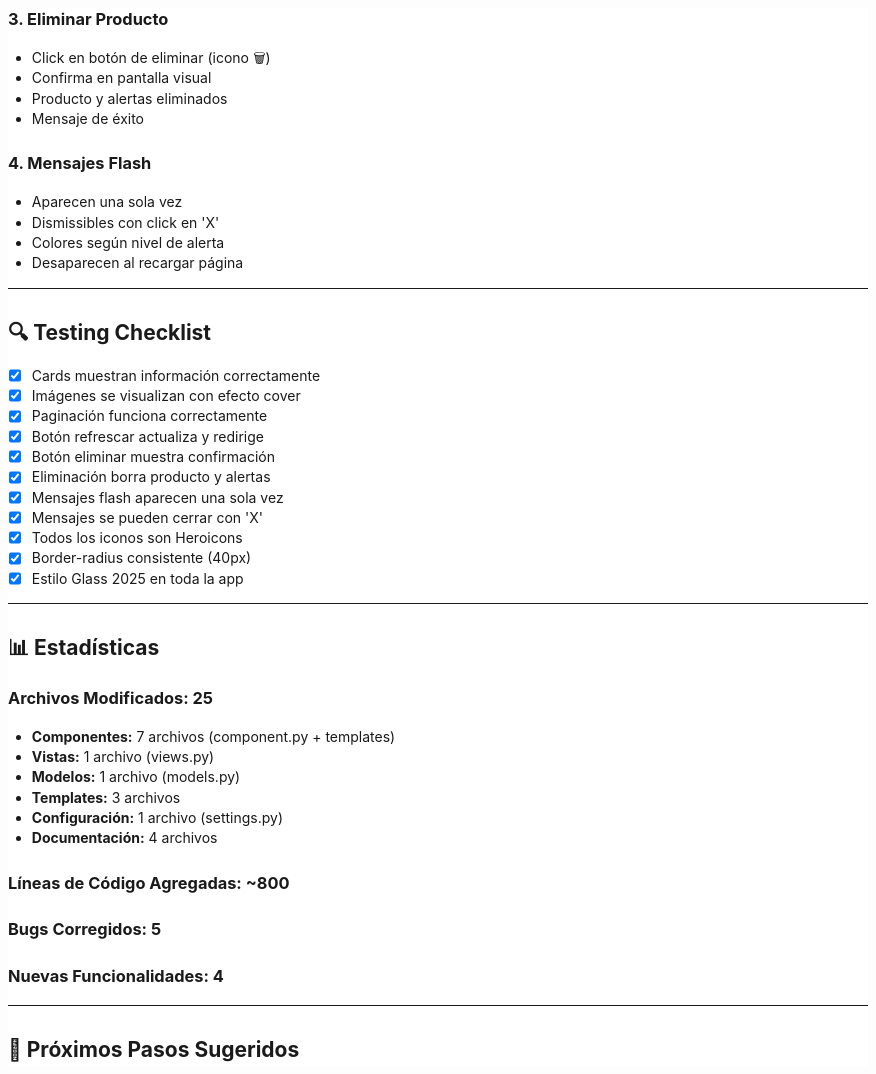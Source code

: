 ### 3. Eliminar Producto
- Click en botón de eliminar (icono 🗑️)
- Confirma en pantalla visual
- Producto y alertas eliminados
- Mensaje de éxito

### 4. Mensajes Flash
- Aparecen una sola vez
- Dismissibles con click en 'X'
- Colores según nivel de alerta
- Desaparecen al recargar página

---

## 🔍 Testing Checklist

- [x] Cards muestran información correctamente
- [x] Imágenes se visualizan con efecto cover
- [x] Paginación funciona correctamente
- [x] Botón refrescar actualiza y redirige
- [x] Botón eliminar muestra confirmación
- [x] Eliminación borra producto y alertas
- [x] Mensajes flash aparecen una sola vez
- [x] Mensajes se pueden cerrar con 'X'
- [x] Todos los iconos son Heroicons
- [x] Border-radius consistente (40px)
- [x] Estilo Glass 2025 en toda la app

---

## 📊 Estadísticas

### Archivos Modificados: 25
- **Componentes:** 7 archivos (component.py + templates)
- **Vistas:** 1 archivo (views.py)
- **Modelos:** 1 archivo (models.py)
- **Templates:** 3 archivos
- **Configuración:** 1 archivo (settings.py)
- **Documentación:** 4 archivos

### Líneas de Código Agregadas: ~800
### Bugs Corregidos: 5
### Nuevas Funcionalidades: 4

---

## 🚀 Próximos Pasos Sugeridos
